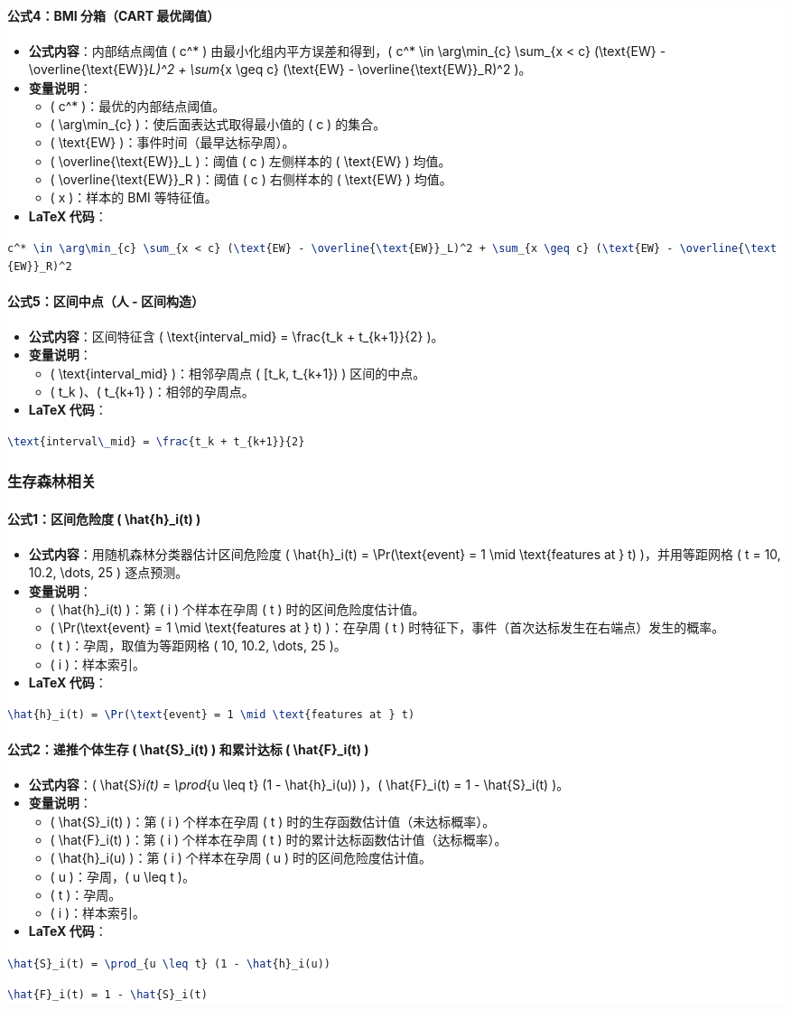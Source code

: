 #### 公式4：BMI 分箱（CART 最优阈值）
- **公式内容**：内部结点阈值 \( c^* \) 由最小化组内平方误差和得到，\( c^* \in \arg\min_{c} \sum_{x < c} (\text{EW} - \overline{\text{EW}}_L)^2 + \sum_{x \geq c} (\text{EW} - \overline{\text{EW}}_R)^2 \)。
- **变量说明**：
  - \( c^* \)：最优的内部结点阈值。
  - \( \arg\min_{c} \)：使后面表达式取得最小值的 \( c \) 的集合。
  - \( \text{EW} \)：事件时间（最早达标孕周）。
  - \( \overline{\text{EW}}_L \)：阈值 \( c \) 左侧样本的 \( \text{EW} \) 均值。
  - \( \overline{\text{EW}}_R \)：阈值 \( c \) 右侧样本的 \( \text{EW} \) 均值。
  - \( x \)：样本的 BMI 等特征值。
- **LaTeX 代码**：
```latex
c^* \in \arg\min_{c} \sum_{x < c} (\text{EW} - \overline{\text{EW}}_L)^2 + \sum_{x \geq c} (\text{EW} - \overline{\text{EW}}_R)^2
```

#### 公式5：区间中点（人 - 区间构造）
- **公式内容**：区间特征含 \( \text{interval\_mid} = \frac{t_k + t_{k+1}}{2} \)。
- **变量说明**：
  - \( \text{interval\_mid} \)：相邻孕周点 \( [t_k, t_{k+1}) \) 区间的中点。
  - \( t_k \)、\( t_{k+1} \)：相邻的孕周点。
- **LaTeX 代码**：
```latex
\text{interval\_mid} = \frac{t_k + t_{k+1}}{2}
```

### 生存森林相关
#### 公式1：区间危险度 \( \hat{h}_i(t) \)
- **公式内容**：用随机森林分类器估计区间危险度 \( \hat{h}_i(t) = \Pr(\text{event} = 1 \mid \text{features at } t) \)，并用等距网格 \( t = 10, 10.2, \dots, 25 \) 逐点预测。
- **变量说明**：
  - \( \hat{h}_i(t) \)：第 \( i \) 个样本在孕周 \( t \) 时的区间危险度估计值。
  - \( \Pr(\text{event} = 1 \mid \text{features at } t) \)：在孕周 \( t \) 时特征下，事件（首次达标发生在右端点）发生的概率。
  - \( t \)：孕周，取值为等距网格 \( 10, 10.2, \dots, 25 \)。
  - \( i \)：样本索引。
- **LaTeX 代码**：
```latex
\hat{h}_i(t) = \Pr(\text{event} = 1 \mid \text{features at } t)
```

#### 公式2：递推个体生存 \( \hat{S}_i(t) \) 和累计达标 \( \hat{F}_i(t) \)
- **公式内容**：\( \hat{S}_i(t) = \prod_{u \leq t} (1 - \hat{h}_i(u)) \)，\( \hat{F}_i(t) = 1 - \hat{S}_i(t) \)。
- **变量说明**：
  - \( \hat{S}_i(t) \)：第 \( i \) 个样本在孕周 \( t \) 时的生存函数估计值（未达标概率）。
  - \( \hat{F}_i(t) \)：第 \( i \) 个样本在孕周 \( t \) 时的累计达标函数估计值（达标概率）。
  - \( \hat{h}_i(u) \)：第 \( i \) 个样本在孕周 \( u \) 时的区间危险度估计值。
  - \( u \)：孕周，\( u \leq t \)。
  - \( t \)：孕周。
  - \( i \)：样本索引。
- **LaTeX 代码**：
```latex
\hat{S}_i(t) = \prod_{u \leq t} (1 - \hat{h}_i(u))
```
```latex
\hat{F}_i(t) = 1 - \hat{S}_i(t)
```
